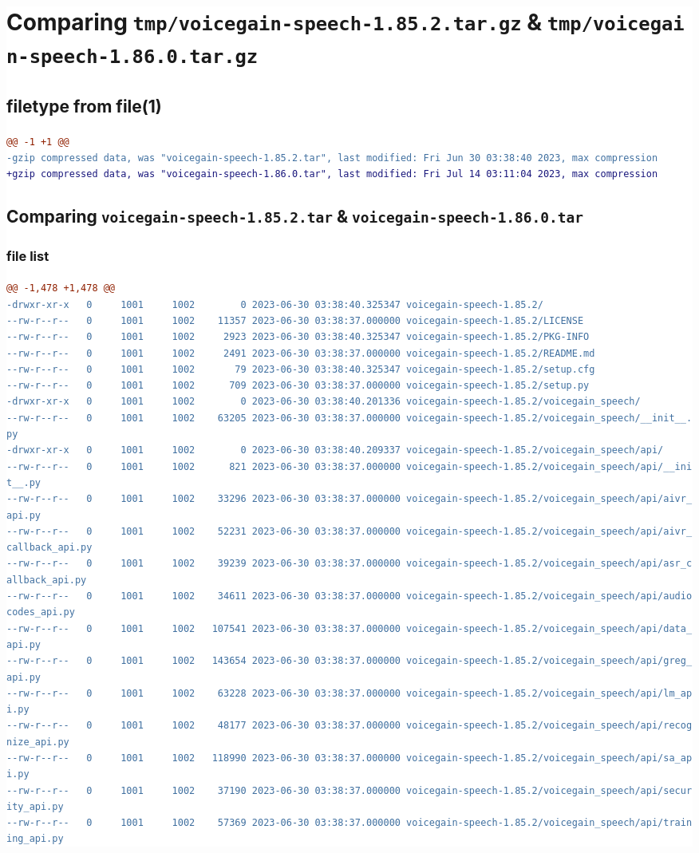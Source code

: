 # Comparing `tmp/voicegain-speech-1.85.2.tar.gz` & `tmp/voicegain-speech-1.86.0.tar.gz`

## filetype from file(1)

```diff
@@ -1 +1 @@
-gzip compressed data, was "voicegain-speech-1.85.2.tar", last modified: Fri Jun 30 03:38:40 2023, max compression
+gzip compressed data, was "voicegain-speech-1.86.0.tar", last modified: Fri Jul 14 03:11:04 2023, max compression
```

## Comparing `voicegain-speech-1.85.2.tar` & `voicegain-speech-1.86.0.tar`

### file list

```diff
@@ -1,478 +1,478 @@
-drwxr-xr-x   0     1001     1002        0 2023-06-30 03:38:40.325347 voicegain-speech-1.85.2/
--rw-r--r--   0     1001     1002    11357 2023-06-30 03:38:37.000000 voicegain-speech-1.85.2/LICENSE
--rw-r--r--   0     1001     1002     2923 2023-06-30 03:38:40.325347 voicegain-speech-1.85.2/PKG-INFO
--rw-r--r--   0     1001     1002     2491 2023-06-30 03:38:37.000000 voicegain-speech-1.85.2/README.md
--rw-r--r--   0     1001     1002       79 2023-06-30 03:38:40.325347 voicegain-speech-1.85.2/setup.cfg
--rw-r--r--   0     1001     1002      709 2023-06-30 03:38:37.000000 voicegain-speech-1.85.2/setup.py
-drwxr-xr-x   0     1001     1002        0 2023-06-30 03:38:40.201336 voicegain-speech-1.85.2/voicegain_speech/
--rw-r--r--   0     1001     1002    63205 2023-06-30 03:38:37.000000 voicegain-speech-1.85.2/voicegain_speech/__init__.py
-drwxr-xr-x   0     1001     1002        0 2023-06-30 03:38:40.209337 voicegain-speech-1.85.2/voicegain_speech/api/
--rw-r--r--   0     1001     1002      821 2023-06-30 03:38:37.000000 voicegain-speech-1.85.2/voicegain_speech/api/__init__.py
--rw-r--r--   0     1001     1002    33296 2023-06-30 03:38:37.000000 voicegain-speech-1.85.2/voicegain_speech/api/aivr_api.py
--rw-r--r--   0     1001     1002    52231 2023-06-30 03:38:37.000000 voicegain-speech-1.85.2/voicegain_speech/api/aivr_callback_api.py
--rw-r--r--   0     1001     1002    39239 2023-06-30 03:38:37.000000 voicegain-speech-1.85.2/voicegain_speech/api/asr_callback_api.py
--rw-r--r--   0     1001     1002    34611 2023-06-30 03:38:37.000000 voicegain-speech-1.85.2/voicegain_speech/api/audiocodes_api.py
--rw-r--r--   0     1001     1002   107541 2023-06-30 03:38:37.000000 voicegain-speech-1.85.2/voicegain_speech/api/data_api.py
--rw-r--r--   0     1001     1002   143654 2023-06-30 03:38:37.000000 voicegain-speech-1.85.2/voicegain_speech/api/greg_api.py
--rw-r--r--   0     1001     1002    63228 2023-06-30 03:38:37.000000 voicegain-speech-1.85.2/voicegain_speech/api/lm_api.py
--rw-r--r--   0     1001     1002    48177 2023-06-30 03:38:37.000000 voicegain-speech-1.85.2/voicegain_speech/api/recognize_api.py
--rw-r--r--   0     1001     1002   118990 2023-06-30 03:38:37.000000 voicegain-speech-1.85.2/voicegain_speech/api/sa_api.py
--rw-r--r--   0     1001     1002    37190 2023-06-30 03:38:37.000000 voicegain-speech-1.85.2/voicegain_speech/api/security_api.py
--rw-r--r--   0     1001     1002    57369 2023-06-30 03:38:37.000000 voicegain-speech-1.85.2/voicegain_speech/api/training_api.py
```